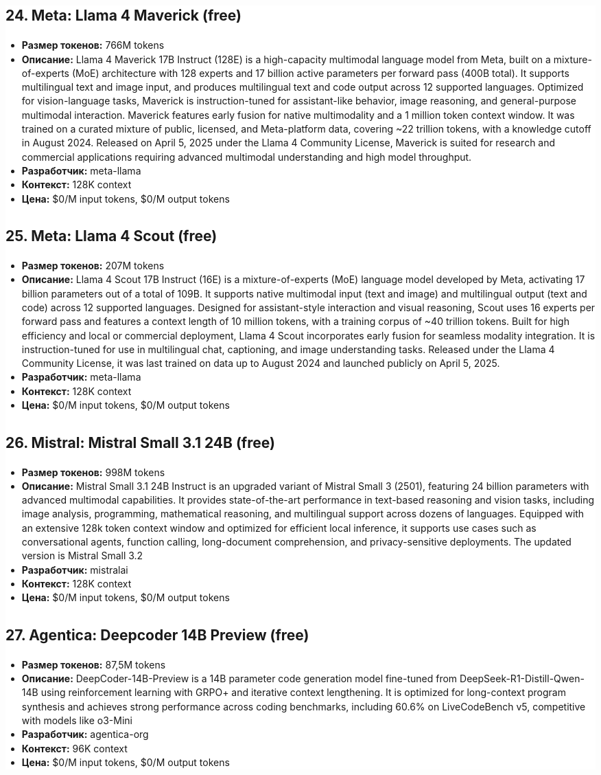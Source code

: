 ## 24. Meta: Llama 4 Maverick (free)
- **Размер токенов:** 766M tokens
- **Описание:** Llama 4 Maverick 17B Instruct (128E) is a high-capacity multimodal language model from Meta, built on a mixture-of-experts (MoE) architecture with 128 experts and 17 billion active parameters per forward pass (400B total). It supports multilingual text and image input, and produces multilingual text and code output across 12 supported languages. Optimized for vision-language tasks, Maverick is instruction-tuned for assistant-like behavior, image reasoning, and general-purpose multimodal interaction. Maverick features early fusion for native multimodality and a 1 million token context window. It was trained on a curated mixture of public, licensed, and Meta-platform data, covering ~22 trillion tokens, with a knowledge cutoff in August 2024. Released on April 5, 2025 under the Llama 4 Community License, Maverick is suited for research and commercial applications requiring advanced multimodal understanding and high model throughput.
- **Разработчик:** meta-llama
- **Контекст:** 128K context
- **Цена:** $0/M input tokens, $0/M output tokens

## 25. Meta: Llama 4 Scout (free)
- **Размер токенов:** 207M tokens
- **Описание:** Llama 4 Scout 17B Instruct (16E) is a mixture-of-experts (MoE) language model developed by Meta, activating 17 billion parameters out of a total of 109B. It supports native multimodal input (text and image) and multilingual output (text and code) across 12 supported languages. Designed for assistant-style interaction and visual reasoning, Scout uses 16 experts per forward pass and features a context length of 10 million tokens, with a training corpus of ~40 trillion tokens. Built for high efficiency and local or commercial deployment, Llama 4 Scout incorporates early fusion for seamless modality integration. It is instruction-tuned for use in multilingual chat, captioning, and image understanding tasks. Released under the Llama 4 Community License, it was last trained on data up to August 2024 and launched publicly on April 5, 2025.
- **Разработчик:** meta-llama
- **Контекст:** 128K context
- **Цена:** $0/M input tokens, $0/M output tokens

## 26. Mistral: Mistral Small 3.1 24B (free)
- **Размер токенов:** 998M tokens
- **Описание:** Mistral Small 3.1 24B Instruct is an upgraded variant of Mistral Small 3 (2501), featuring 24 billion parameters with advanced multimodal capabilities. It provides state-of-the-art performance in text-based reasoning and vision tasks, including image analysis, programming, mathematical reasoning, and multilingual support across dozens of languages. Equipped with an extensive 128k token context window and optimized for efficient local inference, it supports use cases such as conversational agents, function calling, long-document comprehension, and privacy-sensitive deployments. The updated version is Mistral Small 3.2
- **Разработчик:** mistralai
- **Контекст:** 128K context
- **Цена:** $0/M input tokens, $0/M output tokens

## 27. Agentica: Deepcoder 14B Preview (free)
- **Размер токенов:** 87,5M tokens
- **Описание:** DeepCoder-14B-Preview is a 14B parameter code generation model fine-tuned from DeepSeek-R1-Distill-Qwen-14B using reinforcement learning with GRPO+ and iterative context lengthening. It is optimized for long-context program synthesis and achieves strong performance across coding benchmarks, including 60.6% on LiveCodeBench v5, competitive with models like o3-Mini
- **Разработчик:** agentica-org
- **Контекст:** 96K context
- **Цена:** $0/M input tokens, $0/M output tokens
